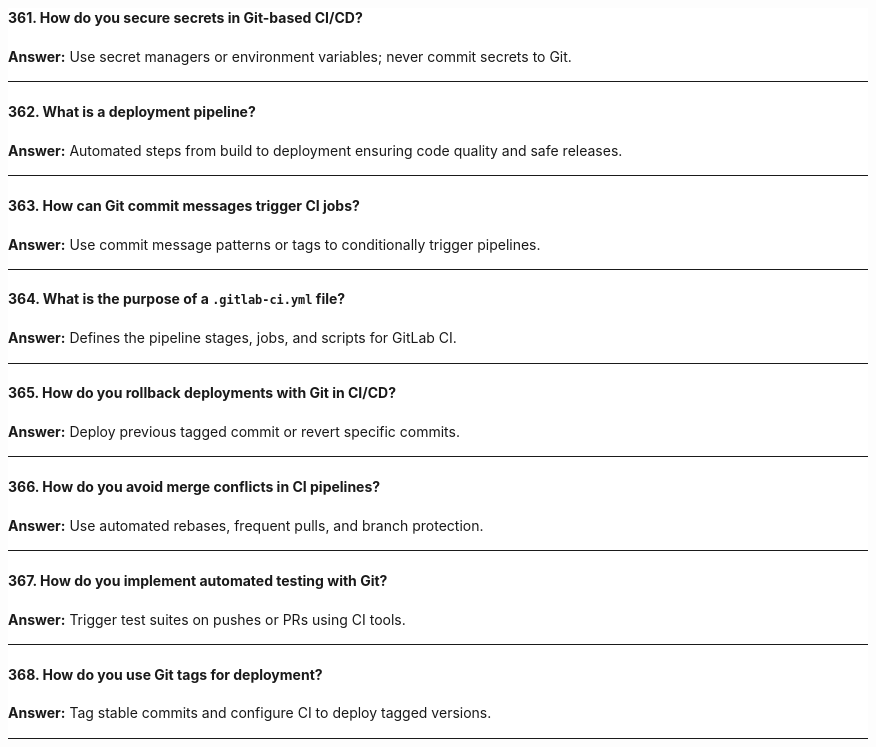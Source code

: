 #### **361. How do you secure secrets in Git-based CI/CD?**

**Answer:**
Use secret managers or environment variables; never commit secrets to Git.

---

#### **362. What is a deployment pipeline?**

**Answer:**
Automated steps from build to deployment ensuring code quality and safe releases.

---

#### **363. How can Git commit messages trigger CI jobs?**

**Answer:**
Use commit message patterns or tags to conditionally trigger pipelines.

---

#### **364. What is the purpose of a `.gitlab-ci.yml` file?**

**Answer:**
Defines the pipeline stages, jobs, and scripts for GitLab CI.

---

#### **365. How do you rollback deployments with Git in CI/CD?**

**Answer:**
Deploy previous tagged commit or revert specific commits.

---

#### **366. How do you avoid merge conflicts in CI pipelines?**

**Answer:**
Use automated rebases, frequent pulls, and branch protection.

---

#### **367. How do you implement automated testing with Git?**

**Answer:**
Trigger test suites on pushes or PRs using CI tools.

---

#### **368. How do you use Git tags for deployment?**

**Answer:**
Tag stable commits and configure CI to deploy tagged versions.

---